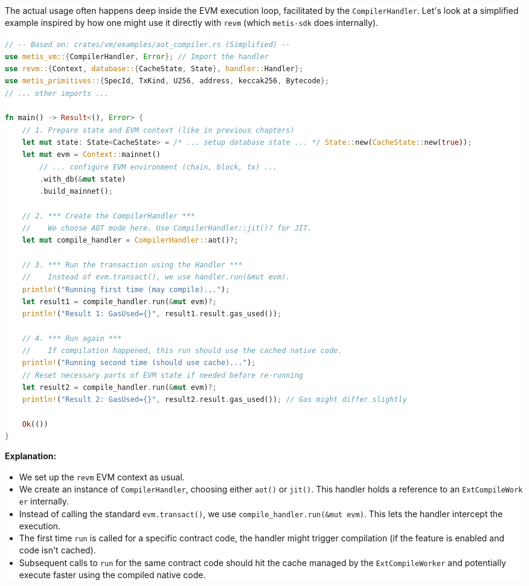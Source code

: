 The actual usage often happens deep inside the EVM execution loop, facilitated by the `CompilerHandler`. Let's look at a simplified example inspired by how one might use it directly with `revm` (which `metis-sdk` does internally).

```rust
// -- Based on: crates/vm/examples/aot_compiler.rs (Simplified) --
use metis_vm::{CompilerHandler, Error}; // Import the handler
use revm::{Context, database::{CacheState, State}, handler::Handler};
use metis_primitives::{SpecId, TxKind, U256, address, keccak256, Bytecode};
// ... other imports ...

fn main() -> Result<(), Error> {
    // 1. Prepare state and EVM context (like in previous chapters)
    let mut state: State<CacheState> = /* ... setup database state ... */ State::new(CacheState::new(true));
    let mut evm = Context::mainnet()
        // ... configure EVM environment (chain, block, tx) ...
        .with_db(&mut state)
        .build_mainnet();

    // 2. *** Create the CompilerHandler ***
    //    We choose AOT mode here. Use CompilerHandler::jit()? for JIT.
    let mut compile_handler = CompilerHandler::aot()?;

    // 3. *** Run the transaction using the Handler ***
    //    Instead of evm.transact(), we use handler.run(&mut evm).
    println!("Running first time (may compile)...");
    let result1 = compile_handler.run(&mut evm)?;
    println!("Result 1: GasUsed={}", result1.result.gas_used());

    // 4. *** Run again ***
    //    If compilation happened, this run should use the cached native code.
    println!("Running second time (should use cache)...");
    // Reset necessary parts of EVM state if needed before re-running
    let result2 = compile_handler.run(&mut evm)?;
    println!("Result 2: GasUsed={}", result2.result.gas_used()); // Gas might differ slightly

    Ok(())
}
```

**Explanation:**

*   We set up the `revm` EVM context as usual.
*   We create an instance of `CompilerHandler`, choosing either `aot()` or `jit()`. This handler holds a reference to an `ExtCompileWorker` internally.
*   Instead of calling the standard `evm.transact()`, we use `compile_handler.run(&mut evm)`. This lets the handler intercept the execution.
*   The first time `run` is called for a specific contract code, the handler might trigger compilation (if the feature is enabled and code isn't cached).
*   Subsequent calls to `run` for the same contract code should hit the cache managed by the `ExtCompileWorker` and potentially execute faster using the compiled native code.
